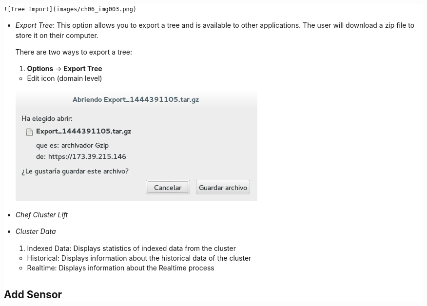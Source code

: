     ![Tree Import](images/ch06_img003.png)

- *Export Tree*: This option allows you to export a tree and is available to other applications. The user will download a zip file to store it on their computer.

    There are two ways to export a tree:

    1. **Options** -> **Export Tree**
    - Edit icon (domain level)

    ![Tree Export](images/ch06_img004.png)

- *Chef Cluster Lift*
- *Cluster Data*
    1. Indexed Data: Displays statistics of indexed data from the cluster
    - Historical: Displays information about the historical data of the cluster
    - Realtime: Displays information about the Realtime process

## Add Sensor
